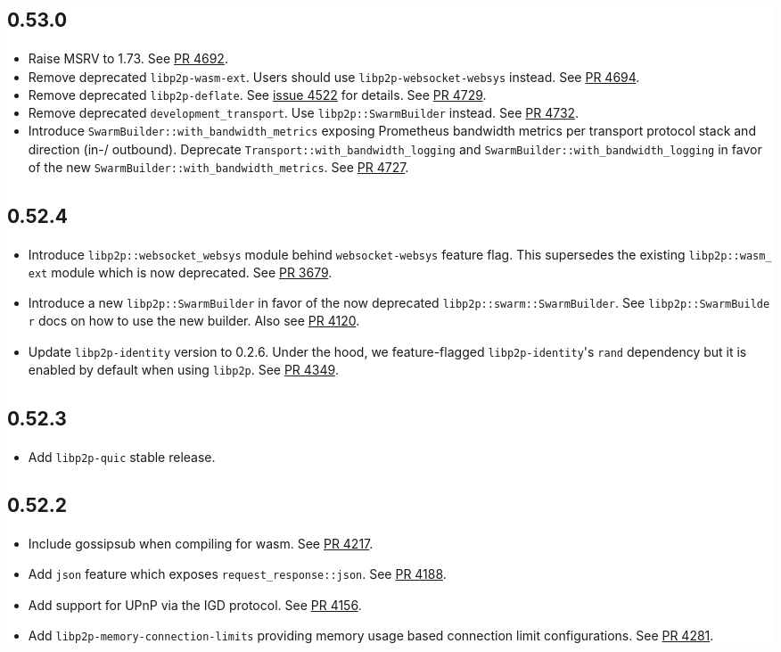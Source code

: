 ## 0.53.0

- Raise MSRV to 1.73.
  See [PR 4692](https://github.com/libp2p/rust-libp2p/pull/4692).
- Remove deprecated `libp2p-wasm-ext`.
  Users should use `libp2p-websocket-websys` instead.
  See [PR 4694](https://github.com/libp2p/rust-libp2p/pull/4694).
- Remove deprecated `libp2p-deflate`.
  See [issue 4522](https://github.com/libp2p/rust-libp2p/issues/4522) for details.
  See [PR 4729](https://github.com/libp2p/rust-libp2p/pull/4729).
- Remove deprecated `development_transport`.
  Use `libp2p::SwarmBuilder` instead.
  See [PR 4732](https://github.com/libp2p/rust-libp2p/pull/4732).
- Introduce `SwarmBuilder::with_bandwidth_metrics` exposing Prometheus bandwidth metrics per transport protocol stack and direction (in-/ outbound).
  Deprecate `Transport::with_bandwidth_logging` and `SwarmBuilder::with_bandwidth_logging` in favor of the new `SwarmBuilder::with_bandwidth_metrics`.
  See [PR 4727](https://github.com/libp2p/rust-libp2p/pull/4727).

## 0.52.4

- Introduce `libp2p::websocket_websys` module behind `websocket-websys` feature flag.
  This supersedes the existing `libp2p::wasm_ext` module which is now deprecated.
  See [PR 3679].

- Introduce a new `libp2p::SwarmBuilder` in favor of the now deprecated `libp2p::swarm::SwarmBuilder`.
  See `libp2p::SwarmBuilder` docs on how to use the new builder.
  Also see [PR 4120].

- Update `libp2p-identity` version to 0.2.6.
  Under the hood, we feature-flagged `libp2p-identity`'s `rand` dependency but it is enabled by default when using `libp2p`.
  See [PR 4349].

[PR 3679]: https://github.com/libp2p/rust-libp2p/pull/3679
[PR 4120]: https://github.com/libp2p/rust-libp2p/pull/4120
[PR 4349]: https://github.com/libp2p/rust-libp2p/pull/4349

## 0.52.3

- Add `libp2p-quic` stable release.

## 0.52.2

- Include gossipsub when compiling for wasm.
  See [PR 4217].

- Add `json` feature which exposes `request_response::json`.
  See [PR 4188].

- Add support for UPnP via the IGD protocol.
  See [PR 4156].

- Add `libp2p-memory-connection-limits` providing memory usage based connection limit configurations.
  See [PR 4281].


[PR 4568]: https://github.com/libp2p/rust-libp2p/pull/4568
[PR 4188]: https://github.com/libp2p/rust-libp2p/pull/4188
[PR 4156]: https://github.com/libp2p/rust-libp2p/pull/4156
[PR 4217]: https://github.com/libp2p/rust-libp2p/pull/4217
[PR 4281]: https://github.com/libp2p/rust-libp2p/pull/4281
[PR 4015]: https://github.com/libp2p/rust-libp2p/pull/4015
[PR 3715]: https://github.com/libp2p/rust-libp2p/pull/3715
[PR 3746]: https://github.com/libp2p/rust-libp2p/pull/3746
[PR 3848]: https://github.com/libp2p/rust-libp2p/pull/3848
[PR 3920]: https://github.com/libp2p/rust-libp2p/pull/3920
[PR 3990]: https://github.com/libp2p/rust-libp2p/pull/3990
[PR 4041]: https://github.com/libp2p/rust-libp2p/pull/4041
[PR 3689]: https://github.com/libp2p/rust-libp2p/pull/3689
[PR 3386]: https://github.com/libp2p/rust-libp2p/pull/3386
[PR 3580]: https://github.com/libp2p/rust-libp2p/pull/3580
[PR 3590]: https://github.com/libp2p/rust-libp2p/pull/3590
[PR 3693]: https://github.com/libp2p/rust-libp2p/pull/3693
[PR 3350]: https://github.com/libp2p/rust-libp2p/pull/3350
[PR 3191]: https://github.com/libp2p/rust-libp2p/pull/3191
[PR 2945]: https://github.com/libp2p/rust-libp2p/pull/2945
[PR 3001]: https://github.com/libp2p/rust-libp2p/pull/3001
[PR 2945]: https://github.com/libp2p/rust-libp2p/pull/2945
[PR 2289]: https://github.com/libp2p/rust-libp2p/pull/2289
[PR 3055]: https://github.com/libp2p/rust-libp2p/pull/3055
[PR 2918]: https://github.com/libp2p/rust-libp2p/pull/2918
[PR 2962]: https://github.com/libp2p/rust-libp2p/pull/2962
[PR 2646]: https://github.com/libp2p/rust-libp2p/pull/2646
[PR 2506]: https://github.com/libp2p/rust-libp2p/pull/2506
[PR 2463]: https://github.com/libp2p/rust-libp2p/pull/2463/
[PR 2339]: https://github.com/libp2p/rust-libp2p/pull/2339
[PR 2180]: https://github.com/libp2p/rust-libp2p/pull/2180/
[PR 1714]: https://github.com/libp2p/rust-libp2p/pull/1714